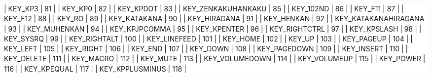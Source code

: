 | KEY_KP3              | 81   |
| KEY_KP0              | 82   |
| KEY_KPDOT            | 83   |
| KEY_ZENKAKUHANKAKU   | 85   |
| KEY_102ND            | 86   |
| KEY_F11              | 87   |
| KEY_F12              | 88   |
| KEY_RO               | 89   |
| KEY_KATAKANA         | 90   |
| KEY_HIRAGANA         | 91   |
| KEY_HENKAN           | 92   |
| KEY_KATAKANAHIRAGANA | 93   |
| KEY_MUHENKAN         | 94   |
| KEY_KPJPCOMMA        | 95   |
| KEY_KPENTER          | 96   |
| KEY_RIGHTCTRL        | 97   |
| KEY_KPSLASH          | 98   |
| KEY_SYSRQ            | 99   |
| KEY_RIGHTALT         | 100  |
| KEY_LINEFEED         | 101  |
| KEY_HOME             | 102  |
| KEY_UP               | 103  |
| KEY_PAGEUP           | 104  |
| KEY_LEFT             | 105  |
| KEY_RIGHT            | 106  |
| KEY_END              | 107  |
| KEY_DOWN             | 108  |
| KEY_PAGEDOWN         | 109  |
| KEY_INSERT           | 110  |
| KEY_DELETE           | 111  |
| KEY_MACRO            | 112  |
| KEY_MUTE             | 113  |
| KEY_VOLUMEDOWN       | 114  |
| KEY_VOLUMEUP         | 115  |
| KEY_POWER            | 116  |
| KEY_KPEQUAL          | 117  |
| KEY_KPPLUSMINUS      | 118  |